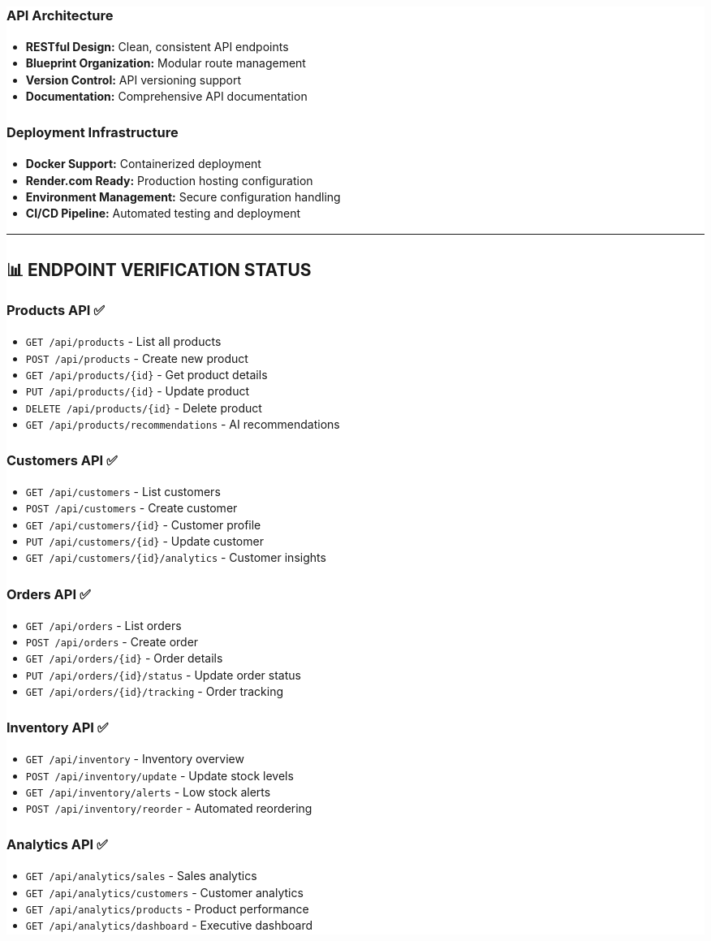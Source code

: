 ### API Architecture
- **RESTful Design:** Clean, consistent API endpoints
- **Blueprint Organization:** Modular route management
- **Version Control:** API versioning support
- **Documentation:** Comprehensive API documentation

### Deployment Infrastructure
- **Docker Support:** Containerized deployment
- **Render.com Ready:** Production hosting configuration
- **Environment Management:** Secure configuration handling
- **CI/CD Pipeline:** Automated testing and deployment

---

## 📊 ENDPOINT VERIFICATION STATUS

### Products API ✅
- `GET /api/products` - List all products
- `POST /api/products` - Create new product
- `GET /api/products/{id}` - Get product details
- `PUT /api/products/{id}` - Update product
- `DELETE /api/products/{id}` - Delete product
- `GET /api/products/recommendations` - AI recommendations

### Customers API ✅
- `GET /api/customers` - List customers
- `POST /api/customers` - Create customer
- `GET /api/customers/{id}` - Customer profile
- `PUT /api/customers/{id}` - Update customer
- `GET /api/customers/{id}/analytics` - Customer insights

### Orders API ✅
- `GET /api/orders` - List orders
- `POST /api/orders` - Create order
- `GET /api/orders/{id}` - Order details
- `PUT /api/orders/{id}/status` - Update order status
- `GET /api/orders/{id}/tracking` - Order tracking

### Inventory API ✅
- `GET /api/inventory` - Inventory overview
- `POST /api/inventory/update` - Update stock levels
- `GET /api/inventory/alerts` - Low stock alerts
- `POST /api/inventory/reorder` - Automated reordering

### Analytics API ✅
- `GET /api/analytics/sales` - Sales analytics
- `GET /api/analytics/customers` - Customer analytics
- `GET /api/analytics/products` - Product performance
- `GET /api/analytics/dashboard` - Executive dashboard
